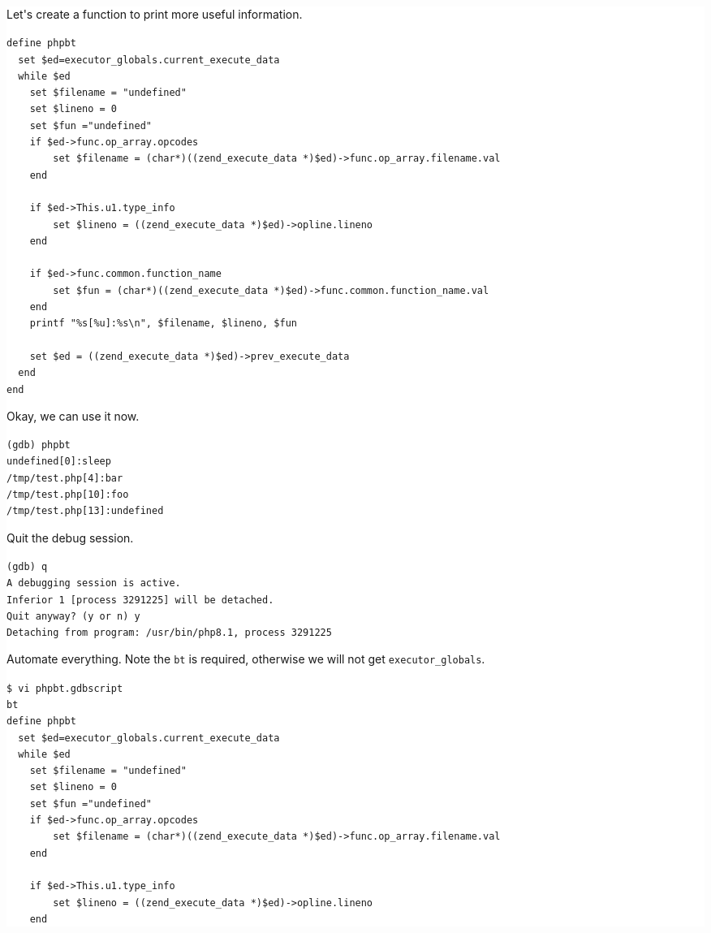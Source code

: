Let's create a function to print more useful information.

	define phpbt
	  set $ed=executor_globals.current_execute_data
	  while $ed
		set $filename = "undefined"
		set $lineno = 0
		set $fun ="undefined"
		if $ed->func.op_array.opcodes
			set $filename = (char*)((zend_execute_data *)$ed)->func.op_array.filename.val        
		end
		
		if $ed->This.u1.type_info
			set $lineno = ((zend_execute_data *)$ed)->opline.lineno
		end
		
		if $ed->func.common.function_name
			set $fun = (char*)((zend_execute_data *)$ed)->func.common.function_name.val
		end
		printf "%s[%u]:%s\n", $filename, $lineno, $fun
		
		set $ed = ((zend_execute_data *)$ed)->prev_execute_data
	  end
	end

Okay, we can use it now.

	(gdb) phpbt
	undefined[0]:sleep
	/tmp/test.php[4]:bar
	/tmp/test.php[10]:foo
	/tmp/test.php[13]:undefined

Quit the debug session.

	(gdb) q
	A debugging session is active.
	Inferior 1 [process 3291225] will be detached.
	Quit anyway? (y or n) y
	Detaching from program: /usr/bin/php8.1, process 3291225

Automate everything. Note the `bt` is required, otherwise we will not get `executor_globals`.

	$ vi phpbt.gdbscript
	bt
	define phpbt
	  set $ed=executor_globals.current_execute_data
	  while $ed
		set $filename = "undefined"
		set $lineno = 0
		set $fun ="undefined"
		if $ed->func.op_array.opcodes
			set $filename = (char*)((zend_execute_data *)$ed)->func.op_array.filename.val
		end

		if $ed->This.u1.type_info
			set $lineno = ((zend_execute_data *)$ed)->opline.lineno
		end
